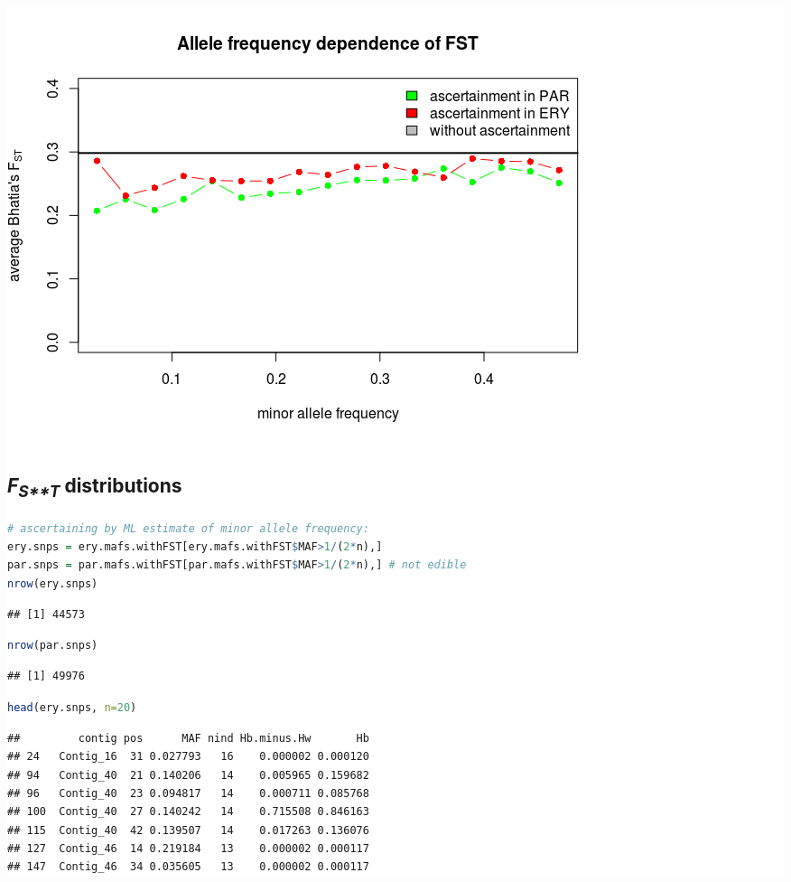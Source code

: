 ![](Fst_files/figure-markdown_github/global-Fst-by-ascertainment-1.png)

*F*<sub>*S**T*</sub> distributions
----------------------------------

``` r
# ascertaining by ML estimate of minor allele frequency:
ery.snps = ery.mafs.withFST[ery.mafs.withFST$MAF>1/(2*n),]
par.snps = par.mafs.withFST[par.mafs.withFST$MAF>1/(2*n),] # not edible
nrow(ery.snps)
```

    ## [1] 44573

``` r
nrow(par.snps)
```

    ## [1] 49976

``` r
head(ery.snps, n=20)
```

    ##         contig pos      MAF nind Hb.minus.Hw       Hb
    ## 24   Contig_16  31 0.027793   16    0.000002 0.000120
    ## 94   Contig_40  21 0.140206   14    0.005965 0.159682
    ## 96   Contig_40  23 0.094817   14    0.000711 0.085768
    ## 100  Contig_40  27 0.140242   14    0.715508 0.846163
    ## 115  Contig_40  42 0.139507   14    0.017263 0.136076
    ## 127  Contig_46  14 0.219184   13    0.000002 0.000117
    ## 147  Contig_46  34 0.035605   13    0.000002 0.000117